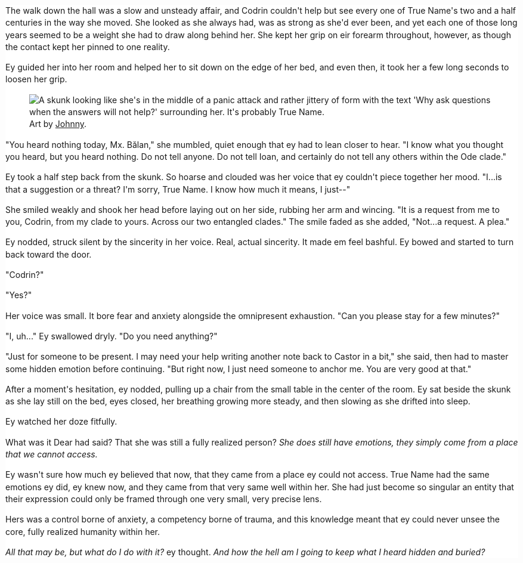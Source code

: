 The walk down the hall was a slow and unsteady affair, and Codrin couldn't help but see every one of True Name's two and a half centuries in the way she moved. She looked as she always had, was as strong as she'd ever been, and yet each one of those long years seemed to be a weight she had to draw along behind her. She kept her grip on eir forearm throughout, however, as though the contact kept her pinned to one reality.

Ey guided her into her room and helped her to sit down on the edge of her bed, and even then, it took her a few long seconds to loosen her grip.

<figure>
<img src="/awnh.png" alt="A skunk looking like she's in the middle of a panic attack and rather jittery of form with the text 'Why ask questions when the answers will not help?' surrounding her. It's probably True Name." />
<figcaption>Art by <a href="https://twitter.com/dumpstercryptid">Johnny</a>.</figcaption>
</figure>

"You heard nothing today, Mx. Bălan," she mumbled, quiet enough that ey had to lean closer to hear. "I know what you thought you heard, but you heard nothing. Do not tell anyone. Do not tell Ioan, and certainly do not tell any others within the Ode clade."

Ey took a half step back from the skunk. So hoarse and clouded was her voice that ey couldn't piece together her mood. "I...is that a suggestion or a threat? I'm sorry, True Name. I know how much it means, I just--"

She smiled weakly and shook her head before laying out on her side, rubbing her arm and wincing. "It is a request from me to you, Codrin, from my clade to yours. Across our two entangled clades." The smile faded as she added, "Not...a request. A plea."

Ey nodded, struck silent by the sincerity in her voice. Real, actual sincerity. It made em feel bashful. Ey bowed and started to turn back toward the door.

"Codrin?"

"Yes?"

Her voice was small. It bore fear and anxiety alongside the omnipresent exhaustion. "Can you please stay for a few minutes?"

"I, uh..." Ey swallowed dryly. "Do you need anything?"

"Just for someone to be present. I may need your help writing another note back to Castor in a bit," she said, then had to master some hidden emotion before continuing. "But right now, I just need someone to anchor me. You are very good at that."

After a moment's hesitation, ey nodded, pulling up a chair from the small table in the center of the room. Ey sat beside the skunk as she lay still on the bed, eyes closed, her breathing growing more steady, and then slowing as she drifted into sleep.

Ey watched her doze fitfully.

What was it Dear had said? That she was still a fully realized person? *She does still have emotions, they simply come from a place that we cannot access.* 

Ey wasn't sure how much ey believed that now, that they came from a place ey could not access. True Name had the same emotions ey did, ey knew now, and they came from that very same well within her. She had just become so singular an entity that their expression could only be framed through one very small, very precise lens.

Hers was a control borne of anxiety, a competency borne of trauma, and this knowledge meant that ey could never unsee the core, fully realized humanity within her. 

*All that may be, but what do I do with it?* ey thought. *And how the hell am I going to keep what I heard hidden and buried?*
